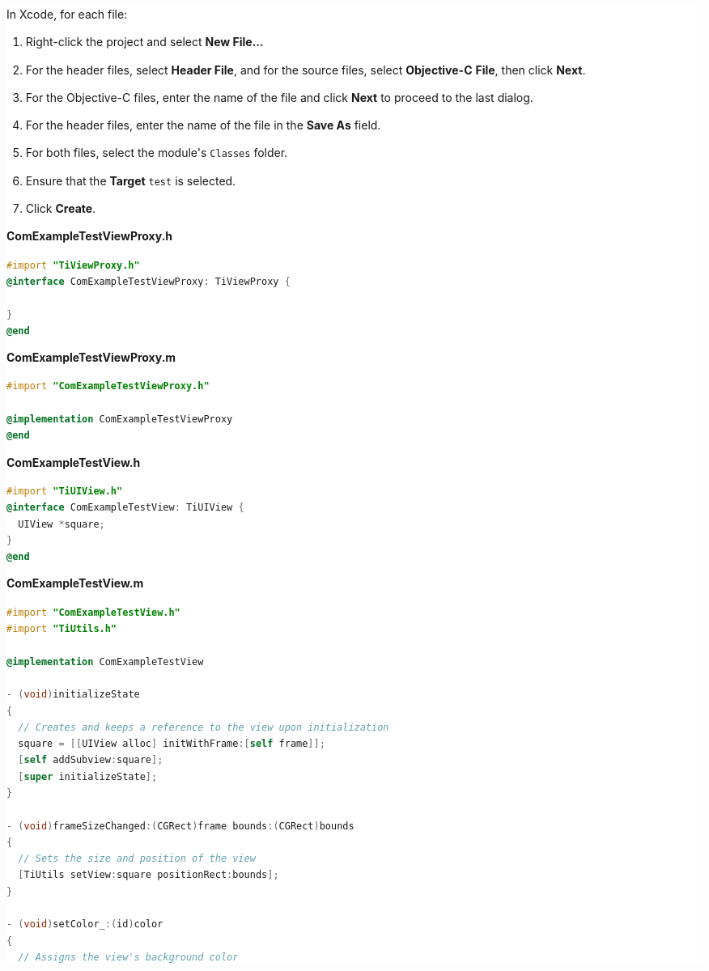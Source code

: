 In Xcode, for each file:

1. Right-click the project and select **New File...**

2. For the header files, select **Header File**, and for the source files, select **Objective-C** **File**, then click **Next**.

3. For the Objective-C files, enter the name of the file and click **Next** to proceed to the last dialog.

4. For the header files, enter the name of the file in the **Save As** field.

5. For both files, select the module's `Classes` folder.

6. Ensure that the **Target** `test` is selected.

7. Click **Create**.

**ComExampleTestViewProxy.h**

```objectivec
#import "TiViewProxy.h"
@interface ComExampleTestViewProxy: TiViewProxy {

}
@end
```

**ComExampleTestViewProxy.m**

```objectivec
#import "ComExampleTestViewProxy.h"

@implementation ComExampleTestViewProxy
@end
```

**ComExampleTestView.h**

```objectivec
#import "TiUIView.h"
@interface ComExampleTestView: TiUIView {
  UIView *square;
}
@end
```

**ComExampleTestView.m**

```objectivec
#import "ComExampleTestView.h"
#import "TiUtils.h"

@implementation ComExampleTestView

- (void)initializeState
{
  // Creates and keeps a reference to the view upon initialization
  square = [[UIView alloc] initWithFrame:[self frame]];
  [self addSubview:square];
  [super initializeState];
}

- (void)frameSizeChanged:(CGRect)frame bounds:(CGRect)bounds
{
  // Sets the size and position of the view
  [TiUtils setView:square positionRect:bounds];
}

- (void)setColor_:(id)color
{
  // Assigns the view's background color
```
